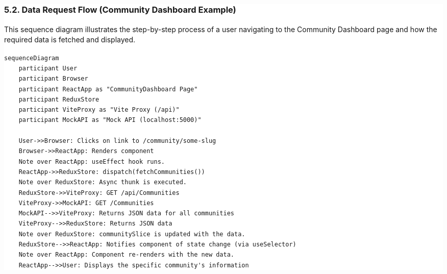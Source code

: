 ### 5.2. Data Request Flow (Community Dashboard Example)

This sequence diagram illustrates the step-by-step process of a user navigating to the Community Dashboard page and how the required data is fetched and displayed.

```mermaid
sequenceDiagram
    participant User
    participant Browser
    participant ReactApp as "CommunityDashboard Page"
    participant ReduxStore
    participant ViteProxy as "Vite Proxy (/api)"
    participant MockAPI as "Mock API (localhost:5000)"

    User->>Browser: Clicks on link to /community/some-slug
    Browser->>ReactApp: Renders component
    Note over ReactApp: useEffect hook runs.
    ReactApp->>ReduxStore: dispatch(fetchCommunities())
    Note over ReduxStore: Async thunk is executed.
    ReduxStore->>ViteProxy: GET /api/Communities
    ViteProxy->>MockAPI: GET /Communities
    MockAPI-->>ViteProxy: Returns JSON data for all communities
    ViteProxy-->>ReduxStore: Returns JSON data
    Note over ReduxStore: communitySlice is updated with the data.
    ReduxStore-->>ReactApp: Notifies component of state change (via useSelector)
    Note over ReactApp: Component re-renders with the new data.
    ReactApp-->>User: Displays the specific community's information
```
